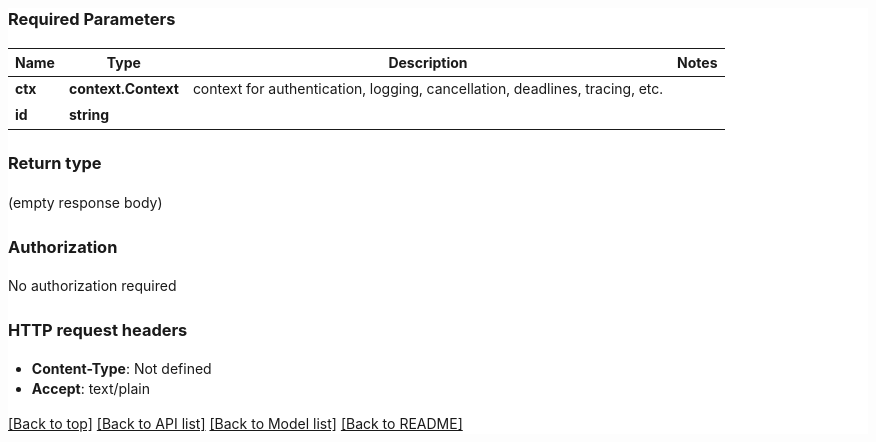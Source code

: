 ### Required Parameters


Name | Type | Description  | Notes
------------- | ------------- | ------------- | -------------
**ctx** | **context.Context** | context for authentication, logging, cancellation, deadlines, tracing, etc.
**id** | **string**|  | 

### Return type

 (empty response body)

### Authorization

No authorization required

### HTTP request headers

- **Content-Type**: Not defined
- **Accept**: text/plain

[[Back to top]](#) [[Back to API list]](../README.md#documentation-for-api-endpoints)
[[Back to Model list]](../README.md#documentation-for-models)
[[Back to README]](../README.md)

